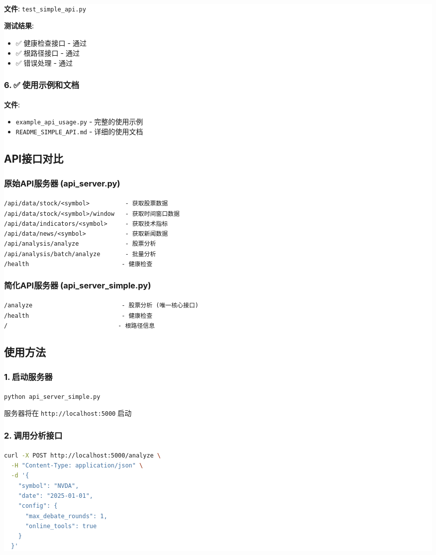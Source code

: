 **文件**: `test_simple_api.py`

**测试结果**:
- ✅ 健康检查接口 - 通过
- ✅ 根路径接口 - 通过  
- ✅ 错误处理 - 通过

### 6. ✅ 使用示例和文档

**文件**: 
- `example_api_usage.py` - 完整的使用示例
- `README_SIMPLE_API.md` - 详细的使用文档

## API接口对比

### 原始API服务器 (api_server.py)
```
/api/data/stock/<symbol>          - 获取股票数据
/api/data/stock/<symbol>/window   - 获取时间窗口数据
/api/data/indicators/<symbol>     - 获取技术指标
/api/data/news/<symbol>           - 获取新闻数据
/api/analysis/analyze             - 股票分析
/api/analysis/batch/analyze       - 批量分析
/health                          - 健康检查
```

### 简化API服务器 (api_server_simple.py)
```
/analyze                         - 股票分析 (唯一核心接口)
/health                          - 健康检查
/                               - 根路径信息
```

## 使用方法

### 1. 启动服务器

```bash
python api_server_simple.py
```

服务器将在 `http://localhost:5000` 启动

### 2. 调用分析接口

```bash
curl -X POST http://localhost:5000/analyze \
  -H "Content-Type: application/json" \
  -d '{
    "symbol": "NVDA",
    "date": "2025-01-01",
    "config": {
      "max_debate_rounds": 1,
      "online_tools": true
    }
  }'
```
